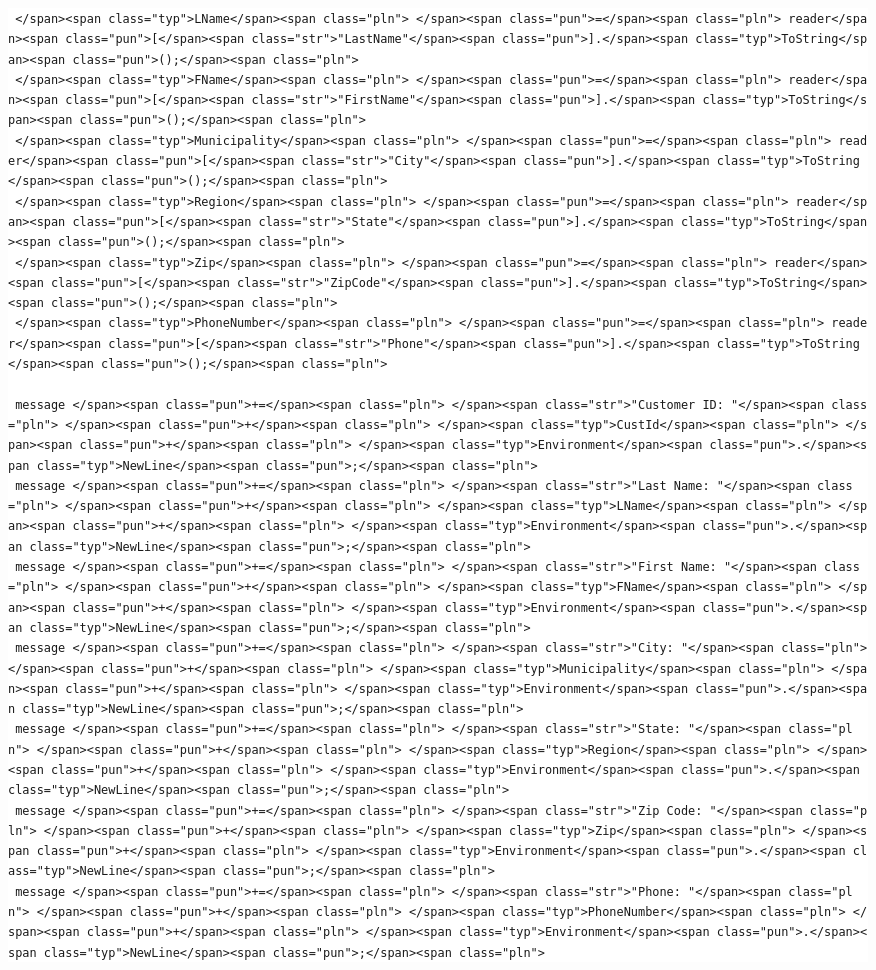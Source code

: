      </span><span class="typ">LName</span><span class="pln"> </span><span class="pun">=</span><span class="pln"> reader</span><span class="pun">[</span><span class="str">"LastName"</span><span class="pun">].</span><span class="typ">ToString</span><span class="pun">();</span><span class="pln">
     </span><span class="typ">FName</span><span class="pln"> </span><span class="pun">=</span><span class="pln"> reader</span><span class="pun">[</span><span class="str">"FirstName"</span><span class="pun">].</span><span class="typ">ToString</span><span class="pun">();</span><span class="pln">
     </span><span class="typ">Municipality</span><span class="pln"> </span><span class="pun">=</span><span class="pln"> reader</span><span class="pun">[</span><span class="str">"City"</span><span class="pun">].</span><span class="typ">ToString</span><span class="pun">();</span><span class="pln">
     </span><span class="typ">Region</span><span class="pln"> </span><span class="pun">=</span><span class="pln"> reader</span><span class="pun">[</span><span class="str">"State"</span><span class="pun">].</span><span class="typ">ToString</span><span class="pun">();</span><span class="pln">
     </span><span class="typ">Zip</span><span class="pln"> </span><span class="pun">=</span><span class="pln"> reader</span><span class="pun">[</span><span class="str">"ZipCode"</span><span class="pun">].</span><span class="typ">ToString</span><span class="pun">();</span><span class="pln">
     </span><span class="typ">PhoneNumber</span><span class="pln"> </span><span class="pun">=</span><span class="pln"> reader</span><span class="pun">[</span><span class="str">"Phone"</span><span class="pun">].</span><span class="typ">ToString</span><span class="pun">();</span><span class="pln">

     message </span><span class="pun">+=</span><span class="pln"> </span><span class="str">"Customer ID: "</span><span class="pln"> </span><span class="pun">+</span><span class="pln"> </span><span class="typ">CustId</span><span class="pln"> </span><span class="pun">+</span><span class="pln"> </span><span class="typ">Environment</span><span class="pun">.</span><span class="typ">NewLine</span><span class="pun">;</span><span class="pln">
     message </span><span class="pun">+=</span><span class="pln"> </span><span class="str">"Last Name: "</span><span class="pln"> </span><span class="pun">+</span><span class="pln"> </span><span class="typ">LName</span><span class="pln"> </span><span class="pun">+</span><span class="pln"> </span><span class="typ">Environment</span><span class="pun">.</span><span class="typ">NewLine</span><span class="pun">;</span><span class="pln">
     message </span><span class="pun">+=</span><span class="pln"> </span><span class="str">"First Name: "</span><span class="pln"> </span><span class="pun">+</span><span class="pln"> </span><span class="typ">FName</span><span class="pln"> </span><span class="pun">+</span><span class="pln"> </span><span class="typ">Environment</span><span class="pun">.</span><span class="typ">NewLine</span><span class="pun">;</span><span class="pln">
     message </span><span class="pun">+=</span><span class="pln"> </span><span class="str">"City: "</span><span class="pln"> </span><span class="pun">+</span><span class="pln"> </span><span class="typ">Municipality</span><span class="pln"> </span><span class="pun">+</span><span class="pln"> </span><span class="typ">Environment</span><span class="pun">.</span><span class="typ">NewLine</span><span class="pun">;</span><span class="pln">
     message </span><span class="pun">+=</span><span class="pln"> </span><span class="str">"State: "</span><span class="pln"> </span><span class="pun">+</span><span class="pln"> </span><span class="typ">Region</span><span class="pln"> </span><span class="pun">+</span><span class="pln"> </span><span class="typ">Environment</span><span class="pun">.</span><span class="typ">NewLine</span><span class="pun">;</span><span class="pln">
     message </span><span class="pun">+=</span><span class="pln"> </span><span class="str">"Zip Code: "</span><span class="pln"> </span><span class="pun">+</span><span class="pln"> </span><span class="typ">Zip</span><span class="pln"> </span><span class="pun">+</span><span class="pln"> </span><span class="typ">Environment</span><span class="pun">.</span><span class="typ">NewLine</span><span class="pun">;</span><span class="pln">
     message </span><span class="pun">+=</span><span class="pln"> </span><span class="str">"Phone: "</span><span class="pln"> </span><span class="pun">+</span><span class="pln"> </span><span class="typ">PhoneNumber</span><span class="pln"> </span><span class="pun">+</span><span class="pln"> </span><span class="typ">Environment</span><span class="pun">.</span><span class="typ">NewLine</span><span class="pun">;</span><span class="pln">
